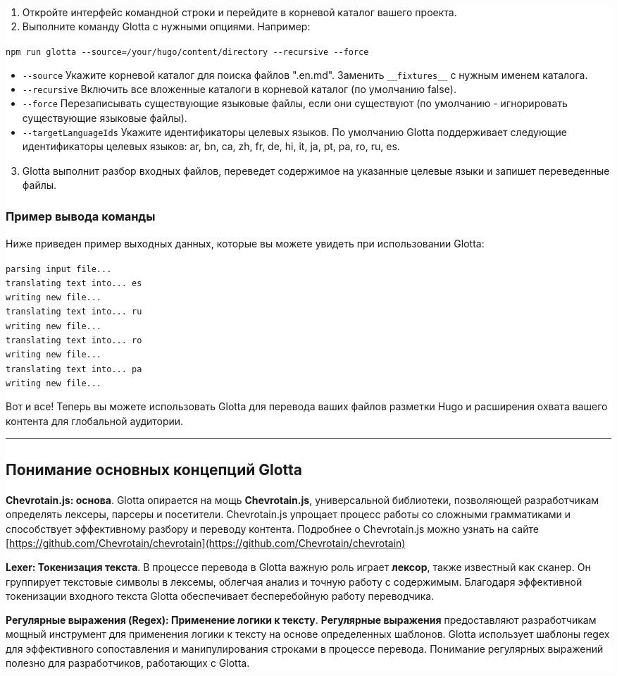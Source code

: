 1. Откройте интерфейс командной строки и перейдите в корневой каталог вашего проекта.
2. Выполните команду Glotta с нужными опциями. Например:

```shell
npm run glotta --source=/your/hugo/content/directory --recursive --force
```

- `--source` Укажите корневой каталог для поиска файлов ".en.md". Заменить `__fixtures__` с нужным именем каталога.
- `--recursive` Включить все вложенные каталоги в корневой каталог (по умолчанию false).
- `--force` Перезаписывать существующие языковые файлы, если они существуют (по умолчанию - игнорировать существующие языковые файлы).
- `--targetLanguageIds` Укажите идентификаторы целевых языков. По умолчанию Glotta поддерживает следующие идентификаторы целевых языков: ar, bn, ca, zh, fr, de, hi, it, ja, pt, pa, ro, ru, es.

3. Glotta выполнит разбор входных файлов, переведет содержимое на указанные целевые языки и запишет переведенные файлы.

### Пример вывода команды

Ниже приведен пример выходных данных, которые вы можете увидеть при использовании Glotta:

```text
parsing input file...
translating text into... es
writing new file...
translating text into... ru
writing new file...
translating text into... ro
writing new file...
translating text into... pa
writing new file...
```

Вот и все! Теперь вы можете использовать Glotta для перевода ваших файлов разметки Hugo и расширения охвата вашего контента для глобальной аудитории.

______

## Понимание основных концепций Glotta

**Chevrotain.js: основа**.
Glotta опирается на мощь **Chevrotain.js**, универсальной библиотеки, позволяющей разработчикам определять лексеры, парсеры и посетители. Chevrotain.js упрощает процесс работы со сложными грамматиками и способствует эффективному разбору и переводу контента. Подробнее о Chevrotain.js можно узнать на сайте [https://github.com/Chevrotain/chevrotain](https://github.com/Chevrotain/chevrotain)

**Lexer: Токенизация текста**.
В процессе перевода в Glotta важную роль играет **лексор**, также известный как сканер. Он группирует текстовые символы в лексемы, облегчая анализ и точную работу с содержимым. Благодаря эффективной токенизации входного текста Glotta обеспечивает бесперебойную работу переводчика.

**Регулярные выражения (Regex): Применение логики к тексту**.
**Регулярные выражения** предоставляют разработчикам мощный инструмент для применения логики к тексту на основе определенных шаблонов. Glotta использует шаблоны regex для эффективного сопоставления и манипулирования строками в процессе перевода. Понимание регулярных выражений полезно для разработчиков, работающих с Glotta.
